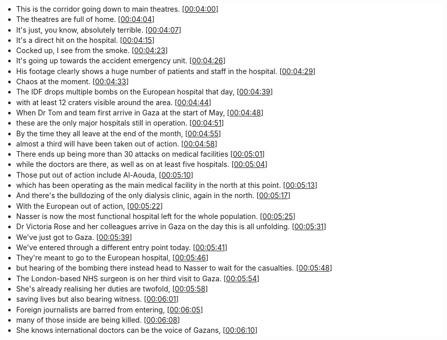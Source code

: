 *  This is the corridor going down to main theatres. [[00:04:00](https://www.youtube.com/watch?v=bycLTzFFkwk&t=240.6s)]
*  The theatres are full of home. [[00:04:04](https://www.youtube.com/watch?v=bycLTzFFkwk&t=244.66s)]
*  It's just, you know, absolutely terrible. [[00:04:07](https://www.youtube.com/watch?v=bycLTzFFkwk&t=247.66s)]
*  It's a direct hit on the hospital. [[00:04:15](https://www.youtube.com/watch?v=bycLTzFFkwk&t=255.66s)]
*  Cocked up, I see from the smoke. [[00:04:23](https://www.youtube.com/watch?v=bycLTzFFkwk&t=263.65999999999997s)]
*  It's going up towards the accident emergency unit. [[00:04:26](https://www.youtube.com/watch?v=bycLTzFFkwk&t=266.65999999999997s)]
*  His footage clearly shows a huge number of patients and staff in the hospital. [[00:04:29](https://www.youtube.com/watch?v=bycLTzFFkwk&t=269.65999999999997s)]
*  Chaos at the moment. [[00:04:33](https://www.youtube.com/watch?v=bycLTzFFkwk&t=273.72s)]
*  The IDF drops multiple bombs on the European hospital that day, [[00:04:39](https://www.youtube.com/watch?v=bycLTzFFkwk&t=279.72s)]
*  with at least 12 craters visible around the area. [[00:04:44](https://www.youtube.com/watch?v=bycLTzFFkwk&t=284.72s)]
*  When Dr Tom and team first arrive in Gaza at the start of May, [[00:04:48](https://www.youtube.com/watch?v=bycLTzFFkwk&t=288.72s)]
*  these are the only major hospitals still in operation. [[00:04:51](https://www.youtube.com/watch?v=bycLTzFFkwk&t=291.72s)]
*  By the time they all leave at the end of the month, [[00:04:55](https://www.youtube.com/watch?v=bycLTzFFkwk&t=295.72s)]
*  almost a third will have been taken out of action. [[00:04:58](https://www.youtube.com/watch?v=bycLTzFFkwk&t=298.72s)]
*  There ends up being more than 30 attacks on medical facilities [[00:05:01](https://www.youtube.com/watch?v=bycLTzFFkwk&t=301.78000000000003s)]
*  while the doctors are there, as well as on at least five hospitals. [[00:05:04](https://www.youtube.com/watch?v=bycLTzFFkwk&t=304.78000000000003s)]
*  Those put out of action include Al-Aouda, [[00:05:10](https://www.youtube.com/watch?v=bycLTzFFkwk&t=310.78000000000003s)]
*  which has been operating as the main medical facility in the north at this point. [[00:05:13](https://www.youtube.com/watch?v=bycLTzFFkwk&t=313.78000000000003s)]
*  And there's the bulldozing of the only dialysis clinic, again in the north. [[00:05:17](https://www.youtube.com/watch?v=bycLTzFFkwk&t=317.78000000000003s)]
*  With the European out of action, [[00:05:22](https://www.youtube.com/watch?v=bycLTzFFkwk&t=322.78000000000003s)]
*  Nasser is now the most functional hospital left for the whole population. [[00:05:25](https://www.youtube.com/watch?v=bycLTzFFkwk&t=325.78000000000003s)]
*  Dr Victoria Rose and her colleagues arrive in Gaza on the day this is all unfolding. [[00:05:31](https://www.youtube.com/watch?v=bycLTzFFkwk&t=331.78000000000003s)]
*  We've just got to Gaza. [[00:05:39](https://www.youtube.com/watch?v=bycLTzFFkwk&t=339.78000000000003s)]
*  We've entered through a different entry point today. [[00:05:41](https://www.youtube.com/watch?v=bycLTzFFkwk&t=341.78000000000003s)]
*  They're meant to go to the European hospital, [[00:05:46](https://www.youtube.com/watch?v=bycLTzFFkwk&t=346.78000000000003s)]
*  but hearing of the bombing there instead head to Nasser to wait for the casualties. [[00:05:48](https://www.youtube.com/watch?v=bycLTzFFkwk&t=348.78000000000003s)]
*  The London-based NHS surgeon is on her third visit to Gaza. [[00:05:54](https://www.youtube.com/watch?v=bycLTzFFkwk&t=354.78000000000003s)]
*  She's already realising her duties are twofold, [[00:05:58](https://www.youtube.com/watch?v=bycLTzFFkwk&t=358.84s)]
*  saving lives but also bearing witness. [[00:06:01](https://www.youtube.com/watch?v=bycLTzFFkwk&t=361.84s)]
*  Foreign journalists are barred from entering, [[00:06:05](https://www.youtube.com/watch?v=bycLTzFFkwk&t=365.84s)]
*  many of those inside are being killed. [[00:06:08](https://www.youtube.com/watch?v=bycLTzFFkwk&t=368.84s)]
*  She knows international doctors can be the voice of Gazans, [[00:06:10](https://www.youtube.com/watch?v=bycLTzFFkwk&t=370.84s)]